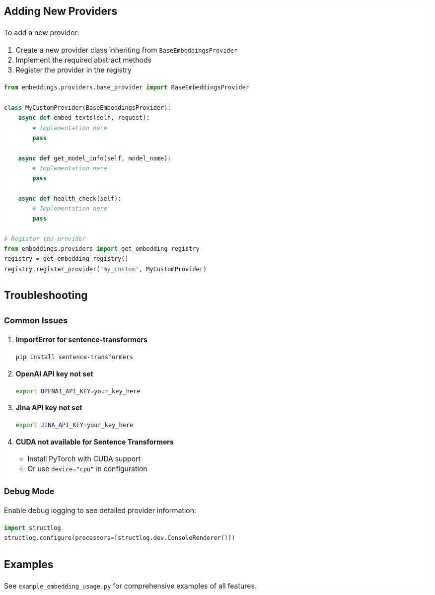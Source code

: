 ## Adding New Providers

To add a new provider:

1. Create a new provider class inheriting from `BaseEmbeddingsProvider`
2. Implement the required abstract methods
3. Register the provider in the registry

```python
from embeddings.providers.base_provider import BaseEmbeddingsProvider

class MyCustomProvider(BaseEmbeddingsProvider):
    async def embed_texts(self, request):
        # Implementation here
        pass
    
    async def get_model_info(self, model_name):
        # Implementation here
        pass
    
    async def health_check(self):
        # Implementation here
        pass

# Register the provider
from embeddings.providers import get_embedding_registry
registry = get_embedding_registry()
registry.register_provider("my_custom", MyCustomProvider)
```

## Troubleshooting

### Common Issues

1. **ImportError for sentence-transformers**
   ```bash
   pip install sentence-transformers
   ```

2. **OpenAI API key not set**
   ```bash
   export OPENAI_API_KEY=your_key_here
   ```

3. **Jina API key not set**
   ```bash
   export JINA_API_KEY=your_key_here
   ```

4. **CUDA not available for Sentence Transformers**
   - Install PyTorch with CUDA support
   - Or use `device="cpu"` in configuration

### Debug Mode

Enable debug logging to see detailed provider information:

```python
import structlog
structlog.configure(processors=[structlog.dev.ConsoleRenderer()])
```

## Examples

See `example_embedding_usage.py` for comprehensive examples of all features. 